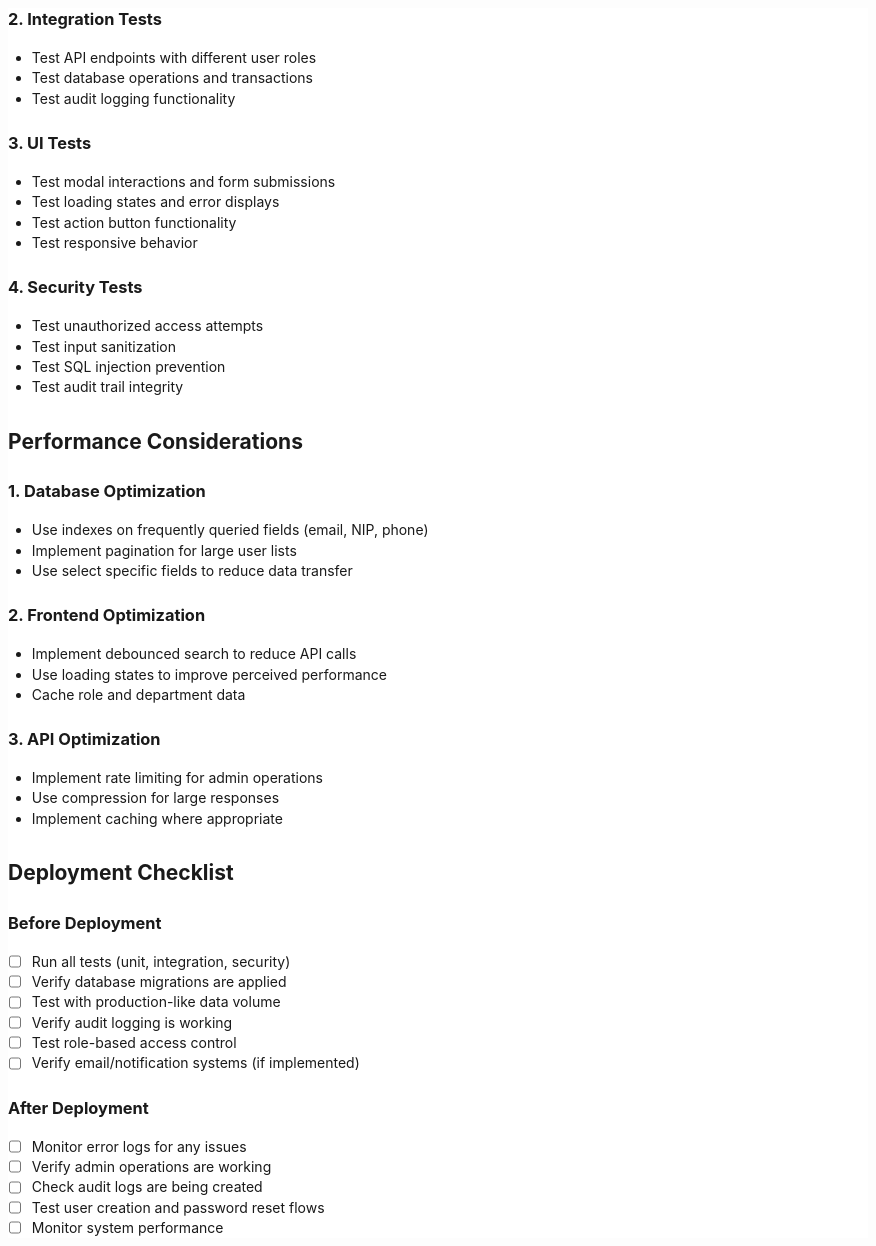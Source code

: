 ### **2. Integration Tests**
- Test API endpoints with different user roles
- Test database operations and transactions
- Test audit logging functionality

### **3. UI Tests**
- Test modal interactions and form submissions
- Test loading states and error displays
- Test action button functionality
- Test responsive behavior

### **4. Security Tests**
- Test unauthorized access attempts
- Test input sanitization
- Test SQL injection prevention
- Test audit trail integrity

## Performance Considerations

### **1. Database Optimization**
- Use indexes on frequently queried fields (email, NIP, phone)
- Implement pagination for large user lists
- Use select specific fields to reduce data transfer

### **2. Frontend Optimization**
- Implement debounced search to reduce API calls
- Use loading states to improve perceived performance
- Cache role and department data

### **3. API Optimization**
- Implement rate limiting for admin operations
- Use compression for large responses
- Implement caching where appropriate

## Deployment Checklist

### **Before Deployment**
- [ ] Run all tests (unit, integration, security)
- [ ] Verify database migrations are applied
- [ ] Test with production-like data volume
- [ ] Verify audit logging is working
- [ ] Test role-based access control
- [ ] Verify email/notification systems (if implemented)

### **After Deployment**
- [ ] Monitor error logs for any issues
- [ ] Verify admin operations are working
- [ ] Check audit logs are being created
- [ ] Test user creation and password reset flows
- [ ] Monitor system performance
